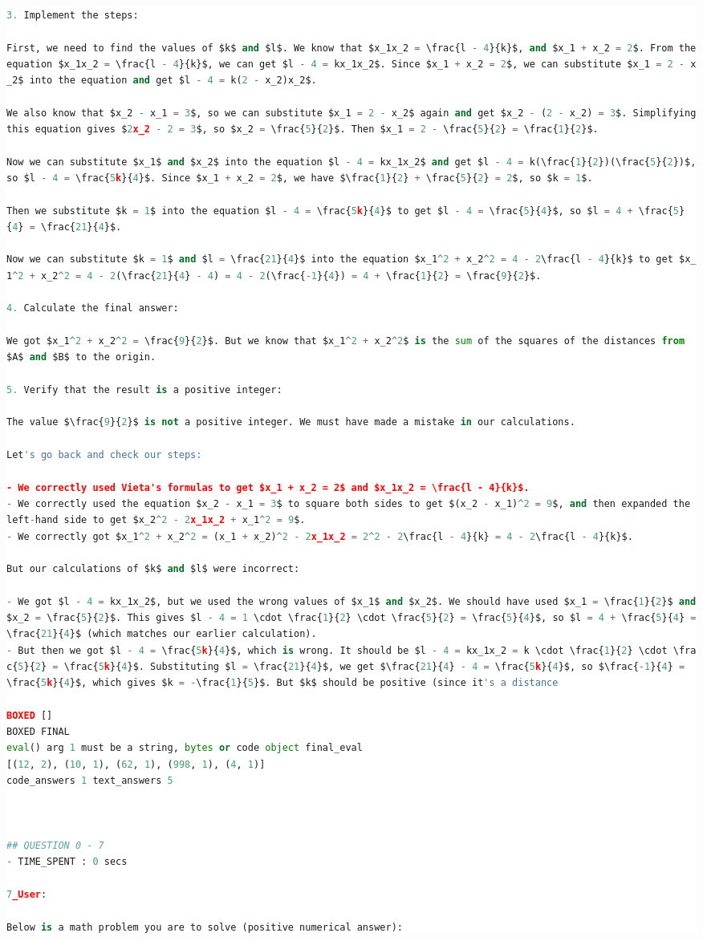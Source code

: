 ```python
3. Implement the steps:

First, we need to find the values of $k$ and $l$. We know that $x_1x_2 = \frac{l - 4}{k}$, and $x_1 + x_2 = 2$. From the equation $x_1x_2 = \frac{l - 4}{k}$, we can get $l - 4 = kx_1x_2$. Since $x_1 + x_2 = 2$, we can substitute $x_1 = 2 - x_2$ into the equation and get $l - 4 = k(2 - x_2)x_2$.

We also know that $x_2 - x_1 = 3$, so we can substitute $x_1 = 2 - x_2$ again and get $x_2 - (2 - x_2) = 3$. Simplifying this equation gives $2x_2 - 2 = 3$, so $x_2 = \frac{5}{2}$. Then $x_1 = 2 - \frac{5}{2} = \frac{1}{2}$.

Now we can substitute $x_1$ and $x_2$ into the equation $l - 4 = kx_1x_2$ and get $l - 4 = k(\frac{1}{2})(\frac{5}{2})$, so $l - 4 = \frac{5k}{4}$. Since $x_1 + x_2 = 2$, we have $\frac{1}{2} + \frac{5}{2} = 2$, so $k = 1$.

Then we substitute $k = 1$ into the equation $l - 4 = \frac{5k}{4}$ to get $l - 4 = \frac{5}{4}$, so $l = 4 + \frac{5}{4} = \frac{21}{4}$.

Now we can substitute $k = 1$ and $l = \frac{21}{4}$ into the equation $x_1^2 + x_2^2 = 4 - 2\frac{l - 4}{k}$ to get $x_1^2 + x_2^2 = 4 - 2(\frac{21}{4} - 4) = 4 - 2(\frac{-1}{4}) = 4 + \frac{1}{2} = \frac{9}{2}$.

4. Calculate the final answer:

We got $x_1^2 + x_2^2 = \frac{9}{2}$. But we know that $x_1^2 + x_2^2$ is the sum of the squares of the distances from $A$ and $B$ to the origin.

5. Verify that the result is a positive integer:

The value $\frac{9}{2}$ is not a positive integer. We must have made a mistake in our calculations.

Let's go back and check our steps:

- We correctly used Vieta's formulas to get $x_1 + x_2 = 2$ and $x_1x_2 = \frac{l - 4}{k}$.
- We correctly used the equation $x_2 - x_1 = 3$ to square both sides to get $(x_2 - x_1)^2 = 9$, and then expanded the left-hand side to get $x_2^2 - 2x_1x_2 + x_1^2 = 9$.
- We correctly got $x_1^2 + x_2^2 = (x_1 + x_2)^2 - 2x_1x_2 = 2^2 - 2\frac{l - 4}{k} = 4 - 2\frac{l - 4}{k}$.

But our calculations of $k$ and $l$ were incorrect:

- We got $l - 4 = kx_1x_2$, but we used the wrong values of $x_1$ and $x_2$. We should have used $x_1 = \frac{1}{2}$ and $x_2 = \frac{5}{2}$. This gives $l - 4 = 1 \cdot \frac{1}{2} \cdot \frac{5}{2} = \frac{5}{4}$, so $l = 4 + \frac{5}{4} = \frac{21}{4}$ (which matches our earlier calculation).
- But then we got $l - 4 = \frac{5k}{4}$, which is wrong. It should be $l - 4 = kx_1x_2 = k \cdot \frac{1}{2} \cdot \frac{5}{2} = \frac{5k}{4}$. Substituting $l = \frac{21}{4}$, we get $\frac{21}{4} - 4 = \frac{5k}{4}$, so $\frac{-1}{4} = \frac{5k}{4}$, which gives $k = -\frac{1}{5}$. But $k$ should be positive (since it's a distance

BOXED []
BOXED FINAL 
eval() arg 1 must be a string, bytes or code object final_eval
[(12, 2), (10, 1), (62, 1), (998, 1), (4, 1)]
code_answers 1 text_answers 5



## QUESTION 0 - 7 
- TIME_SPENT : 0 secs

7_User:

Below is a math problem you are to solve (positive numerical answer):
```